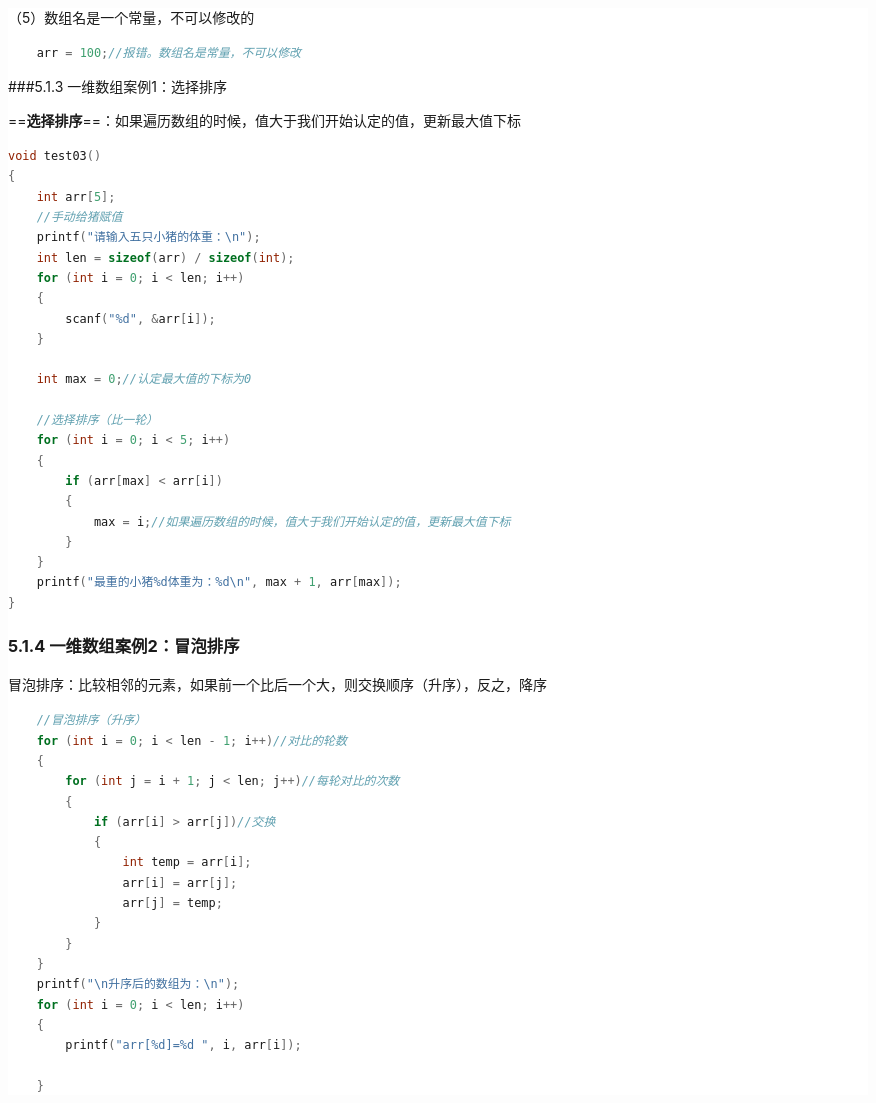 （5）数组名是一个常量，不可以修改的

```c
	arr = 100;//报错。数组名是常量，不可以修改
```

###5.1.3 一维数组案例1：选择排序

==**选择排序**==：如果遍历数组的时候，值大于我们开始认定的值，更新最大值下标

```c
void test03()
{
	int arr[5];
	//手动给猪赋值
	printf("请输入五只小猪的体重：\n");
	int len = sizeof(arr) / sizeof(int);
	for (int i = 0; i < len; i++)
	{
		scanf("%d", &arr[i]);
	}

	int max = 0;//认定最大值的下标为0

	//选择排序（比一轮）
	for (int i = 0; i < 5; i++)
	{
		if (arr[max] < arr[i])
		{
			max = i;//如果遍历数组的时候，值大于我们开始认定的值，更新最大值下标
		}
	}
	printf("最重的小猪%d体重为：%d\n", max + 1, arr[max]);
}
```

### 5.1.4 一维数组案例2：冒泡排序

冒泡排序：比较相邻的元素，如果前一个比后一个大，则交换顺序（升序），反之，降序

```c
	//冒泡排序（升序）
	for (int i = 0; i < len - 1; i++)//对比的轮数
	{
		for (int j = i + 1; j < len; j++)//每轮对比的次数
		{
			if (arr[i] > arr[j])//交换
			{
				int temp = arr[i];
				arr[i] = arr[j];
				arr[j] = temp;
			}
		}
	}
	printf("\n升序后的数组为：\n");
	for (int i = 0; i < len; i++)
	{
		printf("arr[%d]=%d ", i, arr[i]);

	}
```
